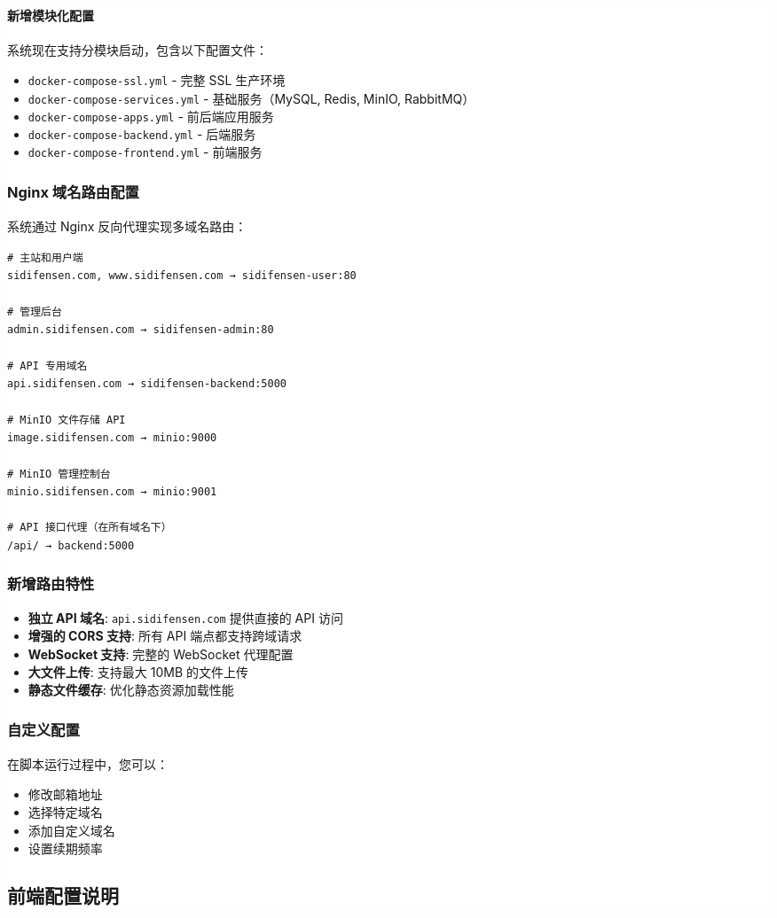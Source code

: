 #### 新增模块化配置

系统现在支持分模块启动，包含以下配置文件：

- `docker-compose-ssl.yml` - 完整 SSL 生产环境
- `docker-compose-services.yml` - 基础服务（MySQL, Redis, MinIO, RabbitMQ）
- `docker-compose-apps.yml` - 前后端应用服务
- `docker-compose-backend.yml` - 后端服务
- `docker-compose-frontend.yml` - 前端服务

### Nginx 域名路由配置

系统通过 Nginx 反向代理实现多域名路由：

```nginx
# 主站和用户端
sidifensen.com, www.sidifensen.com → sidifensen-user:80

# 管理后台
admin.sidifensen.com → sidifensen-admin:80

# API 专用域名
api.sidifensen.com → sidifensen-backend:5000

# MinIO 文件存储 API
image.sidifensen.com → minio:9000

# MinIO 管理控制台
minio.sidifensen.com → minio:9001

# API 接口代理（在所有域名下）
/api/ → backend:5000
```

### 新增路由特性

- **独立 API 域名**: `api.sidifensen.com` 提供直接的 API 访问
- **增强的 CORS 支持**: 所有 API 端点都支持跨域请求
- **WebSocket 支持**: 完整的 WebSocket 代理配置
- **大文件上传**: 支持最大 10MB 的文件上传
- **静态文件缓存**: 优化静态资源加载性能

### 自定义配置

在脚本运行过程中，您可以：

- 修改邮箱地址
- 选择特定域名
- 添加自定义域名
- 设置续期频率

## 前端配置说明
